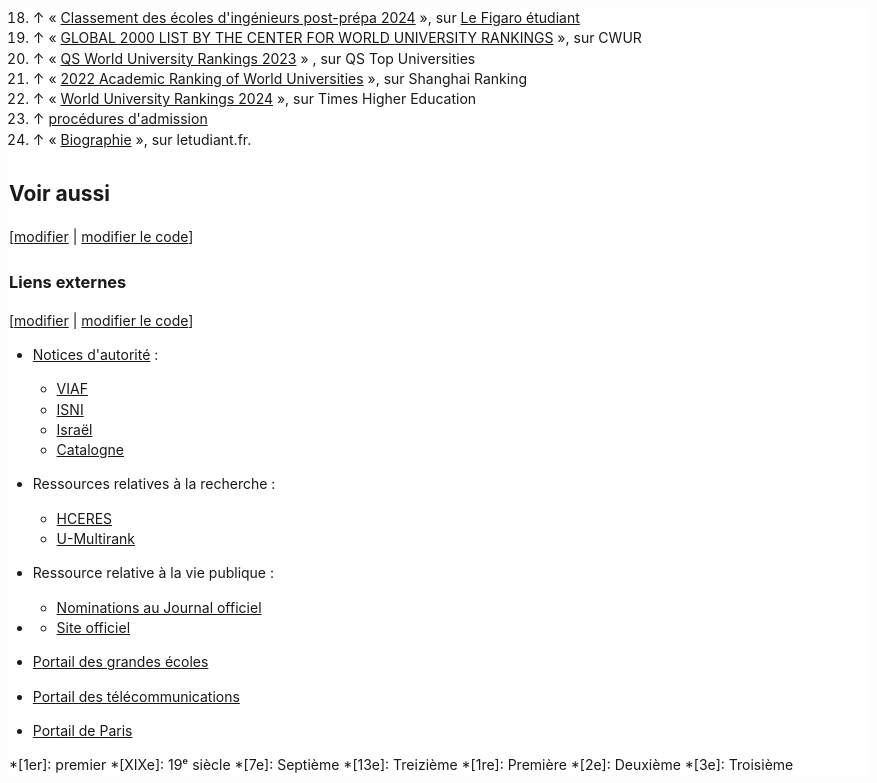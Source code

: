   18. ↑ « [Classement des écoles d'ingénieurs post-prépa 2024](https://etudiant.lefigaro.fr/etudes/ecoles-ingenieurs/classement/) », sur [Le Figaro étudiant](/wiki/Le_Figaro_%C3%A9tudiant "Le Figaro étudiant")
  19. ↑ « [GLOBAL 2000 LIST BY THE CENTER FOR WORLD UNIVERSITY RANKINGS](https://cwur.org/2022-23.php) », sur CWUR
  20. ↑ « [QS World University Rankings 2023](https://www.topuniversities.com/university-rankings/world-university-rankings/2023) » , sur QS Top Universities
  21. ↑ « [2022 Academic Ranking of World Universities](https://www.shanghairanking.com/rankings/arwu/2022) », sur Shanghai Ranking
  22. ↑ « [World University Rankings 2024](https://www.timeshighereducation.com/world-university-rankings/2024/world-ranking#!/page/0/length/25/locations/FRA/sort_by/rank/sort_order/asc/cols/stats) », sur Times Higher Education
  23. ↑ [procédures d'admission](http://www.telecom-paristech.fr/enseignement/formation-ingenieurs/admissions.html)
  24. ↑ « [Biographie](http://www.letudiant.fr/educpros/personnalites/glady-nicolas.html#:~:text=Nicolas%20Glady%20prend%20ses%20fonctions,un%20mandat%20de%20cinq%20ans.) », sur letudiant.fr.

## Voir aussi

[[modifier](/w/index.php?title=T%C3%A9l%C3%A9com_Paris&veaction=edit&section=23 "Modifier la section : Voir aussi") | [modifier le code](/w/index.php?title=T%C3%A9l%C3%A9com_Paris&action=edit&section=23 "Modifier le code source de la section : Voir aussi")]

### Liens externes

[[modifier](/w/index.php?title=T%C3%A9l%C3%A9com_Paris&veaction=edit&section=24 "Modifier la section : Liens externes") | [modifier le code](/w/index.php?title=T%C3%A9l%C3%A9com_Paris&action=edit&section=24 "Modifier le code source de la section : Liens externes")]

  * [Notices d'autorité](/wiki/Autorit%C3%A9_\(sciences_de_l%27information\) "Autorité \(sciences de l'information\)")[](https://www.wikidata.org/wiki/Q2311820?uselang=fr#identifiers "Voir et modifier les données sur Wikidata") : 
    * [VIAF](http://viaf.org/viaf/126216339)
    * [ISNI](https://isni.org/isni/0000000121082779)
    * [Israël](http://olduli.nli.org.il/F/?func=find-b&local_base=NLX10&find_code=UID&request=987007343306105171)
    * [Catalogne](https://cantic.bnc.cat/registre/981058530272306706)

  * Ressources relatives à la recherche[](https://www.wikidata.org/wiki/Q2311820?uselang=fr#identifiers "Voir et modifier les données sur Wikidata") : 
    * [HCERES](https://www.hceres.fr/fr/annuaire-des-etablissements/telecom-paristech)
    * [U-Multirank](https://www.umultirank.org/study-at/telecom-paristech-rankings/)
  * Ressource relative à la vie publique[](https://www.wikidata.org/wiki/Q2311820?uselang=fr#identifiers "Voir et modifier les données sur Wikidata") : 
    * [Nominations au Journal officiel](http://jorfsearch.steinertriples.ch/Q2311820)
  *   * [Site officiel](https://www.telecom-paris.fr)

  * [](/wiki/Portail:Grandes_%C3%A9coles "Portail des grandes écoles") [Portail des grandes écoles](/wiki/Portail:Grandes_%C3%A9coles "Portail:Grandes écoles")
  * [](/wiki/Portail:T%C3%A9l%C3%A9communications "Portail des télécommunications") [Portail des télécommunications](/wiki/Portail:T%C3%A9l%C3%A9communications "Portail:Télécommunications")
  * [](/wiki/Portail:Paris "Portail de Paris") [Portail de Paris](/wiki/Portail:Paris "Portail:Paris")

  *[1er]: premier
  *[XIXe]: 19ᵉ siècle
  *[7e]: Septième
  *[13e]: Treizième
  *[1re]: Première
  *[2e]: Deuxième
  *[3e]: Troisième



